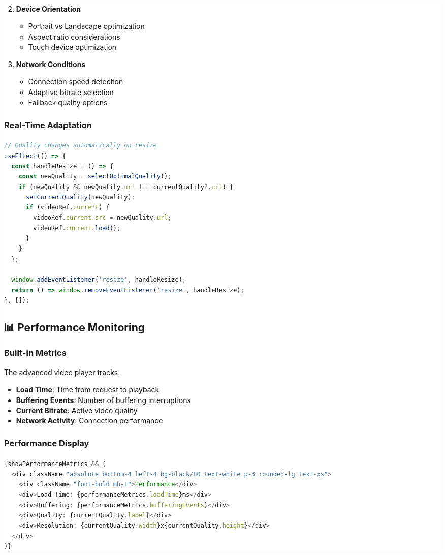2. **Device Orientation**
   - Portrait vs Landscape optimization
   - Aspect ratio considerations
   - Touch device optimization

3. **Network Conditions**
   - Connection speed detection
   - Adaptive bitrate selection
   - Fallback quality options

### Real-Time Adaptation

```typescript
// Quality changes automatically on resize
useEffect(() => {
  const handleResize = () => {
    const newQuality = selectOptimalQuality();
    if (newQuality && newQuality.url !== currentQuality?.url) {
      setCurrentQuality(newQuality);
      if (videoRef.current) {
        videoRef.current.src = newQuality.url;
        videoRef.current.load();
      }
    }
  };

  window.addEventListener('resize', handleResize);
  return () => window.removeEventListener('resize', handleResize);
}, []);
```

## 📊 Performance Monitoring

### Built-in Metrics

The advanced video player tracks:

- **Load Time**: Time from request to playback
- **Buffering Events**: Number of buffering interruptions
- **Current Bitrate**: Active video quality
- **Network Activity**: Connection performance

### Performance Display

```typescript
{showPerformanceMetrics && (
  <div className="absolute bottom-4 left-4 bg-black/80 text-white p-3 rounded-lg text-xs">
    <div className="font-bold mb-1">Performance</div>
    <div>Load Time: {performanceMetrics.loadTime}ms</div>
    <div>Buffering: {performanceMetrics.bufferingEvents}</div>
    <div>Quality: {currentQuality.label}</div>
    <div>Resolution: {currentQuality.width}x{currentQuality.height}</div>
  </div>
)}
```
